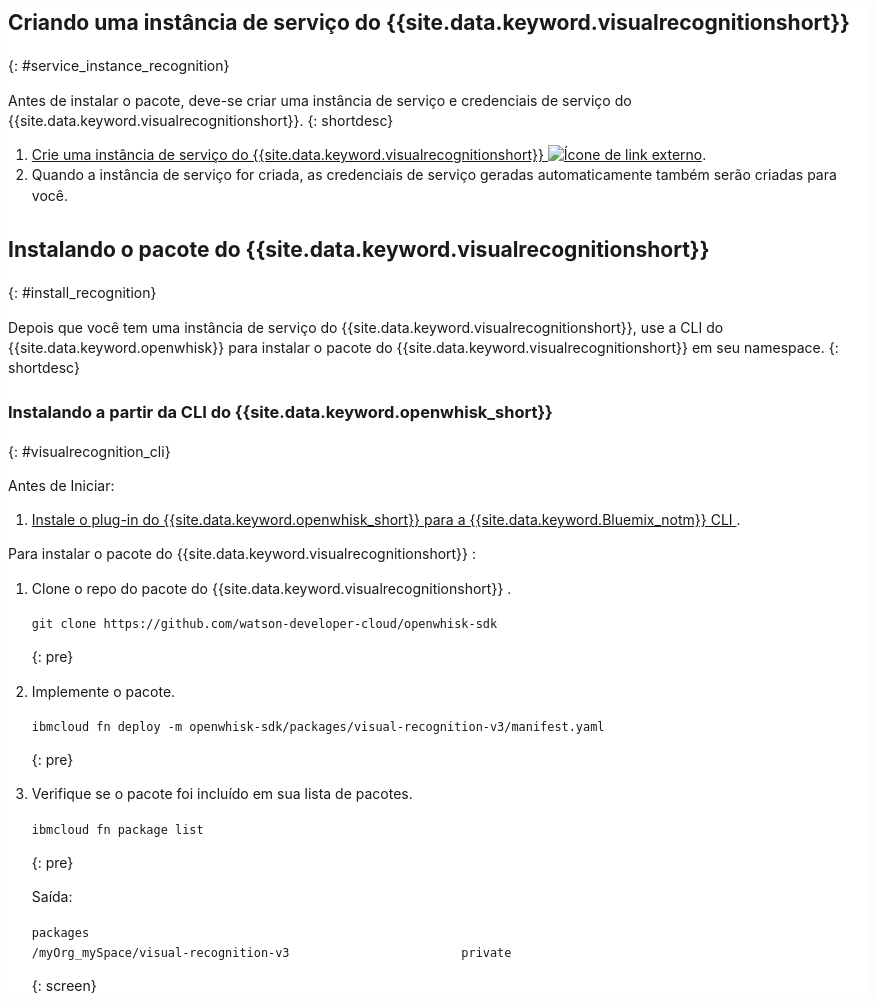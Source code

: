 ## Criando uma instância de serviço do  {{site.data.keyword.visualrecognitionshort}}
{: #service_instance_recognition}

Antes de instalar o pacote, deve-se criar uma instância de serviço e credenciais de serviço do {{site.data.keyword.visualrecognitionshort}}.
{: shortdesc}

1. [Crie uma instância de serviço do {{site.data.keyword.visualrecognitionshort}} ![Ícone de link externo](../icons/launch-glyph.svg "Ícone de link externo")](https://cloud.ibm.com/catalog/services/watson_vision_combined).
2. Quando a instância de serviço for criada, as credenciais de serviço geradas automaticamente também serão criadas para você.

## Instalando o pacote do  {{site.data.keyword.visualrecognitionshort}}
{: #install_recognition}

Depois que você tem uma instância de serviço do {{site.data.keyword.visualrecognitionshort}}, use a CLI
do {{site.data.keyword.openwhisk}} para instalar o pacote do
{{site.data.keyword.visualrecognitionshort}} em seu namespace.
{: shortdesc}

### Instalando a partir da CLI do  {{site.data.keyword.openwhisk_short}}
{: #visualrecognition_cli}

Antes de Iniciar:
  1. [ Instale o plug-in do  {{site.data.keyword.openwhisk_short}}  para a  {{site.data.keyword.Bluemix_notm}}  CLI ](/docs/openwhisk?topic=cloud-functions-cloudfunctions_cli#cloudfunctions_cli).

Para instalar o pacote do  {{site.data.keyword.visualrecognitionshort}} :

1. Clone o repo do pacote do  {{site.data.keyword.visualrecognitionshort}} .
    ```
    git clone https://github.com/watson-developer-cloud/openwhisk-sdk
    ```
    {: pre}

2. Implemente o pacote.
    ```
    ibmcloud fn deploy -m openwhisk-sdk/packages/visual-recognition-v3/manifest.yaml
    ```
    {: pre}

3. Verifique se o pacote foi incluído em sua lista de pacotes.
    ```
    ibmcloud fn package list
    ```
    {: pre}

    Saída:
    ```
    packages
    /myOrg_mySpace/visual-recognition-v3                        private
    ```
    {: screen}
